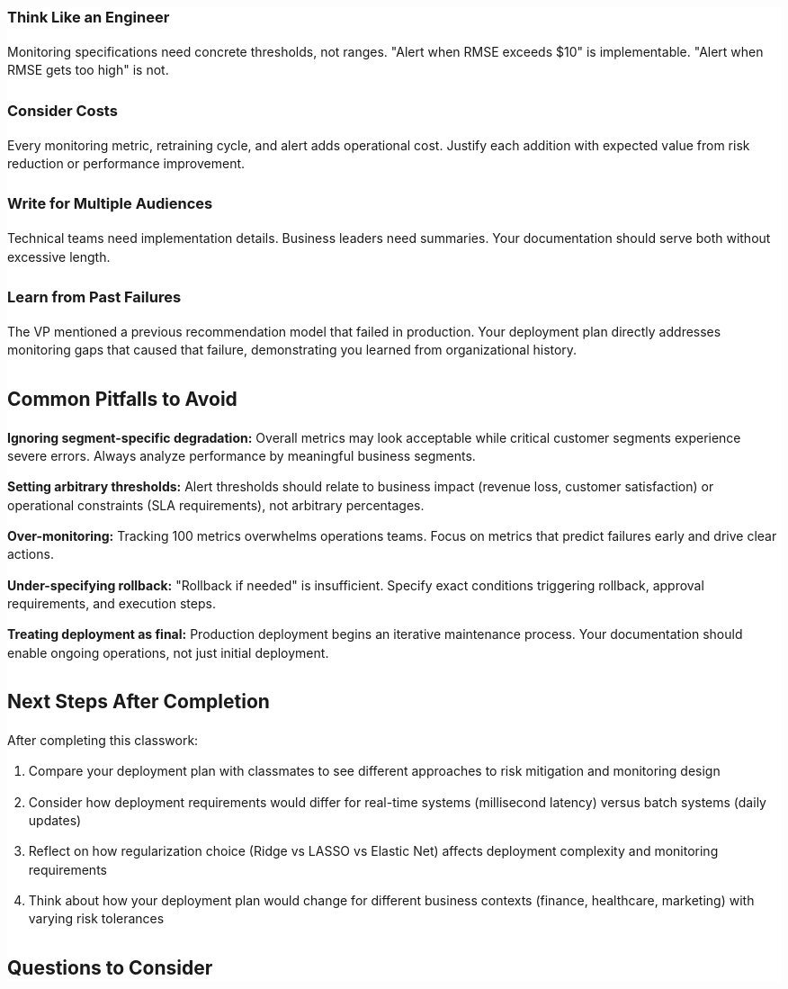 ### Think Like an Engineer

Monitoring specifications need concrete thresholds, not ranges. "Alert when RMSE exceeds $10" is implementable. "Alert when RMSE gets too high" is not.

### Consider Costs

Every monitoring metric, retraining cycle, and alert adds operational cost. Justify each addition with expected value from risk reduction or performance improvement.

### Write for Multiple Audiences

Technical teams need implementation details. Business leaders need summaries. Your documentation should serve both without excessive length.

### Learn from Past Failures

The VP mentioned a previous recommendation model that failed in production. Your deployment plan directly addresses monitoring gaps that caused that failure, demonstrating you learned from organizational history.

## Common Pitfalls to Avoid

**Ignoring segment-specific degradation:** Overall metrics may look acceptable while critical customer segments experience severe errors. Always analyze performance by meaningful business segments.

**Setting arbitrary thresholds:** Alert thresholds should relate to business impact (revenue loss, customer satisfaction) or operational constraints (SLA requirements), not arbitrary percentages.

**Over-monitoring:** Tracking 100 metrics overwhelms operations teams. Focus on metrics that predict failures early and drive clear actions.

**Under-specifying rollback:** "Rollback if needed" is insufficient. Specify exact conditions triggering rollback, approval requirements, and execution steps.

**Treating deployment as final:** Production deployment begins an iterative maintenance process. Your documentation should enable ongoing operations, not just initial deployment.

## Next Steps After Completion

After completing this classwork:

1. Compare your deployment plan with classmates to see different approaches to risk mitigation and monitoring design

2. Consider how deployment requirements would differ for real-time systems (millisecond latency) versus batch systems (daily updates)

3. Reflect on how regularization choice (Ridge vs LASSO vs Elastic Net) affects deployment complexity and monitoring requirements

4. Think about how your deployment plan would change for different business contexts (finance, healthcare, marketing) with varying risk tolerances

## Questions to Consider
